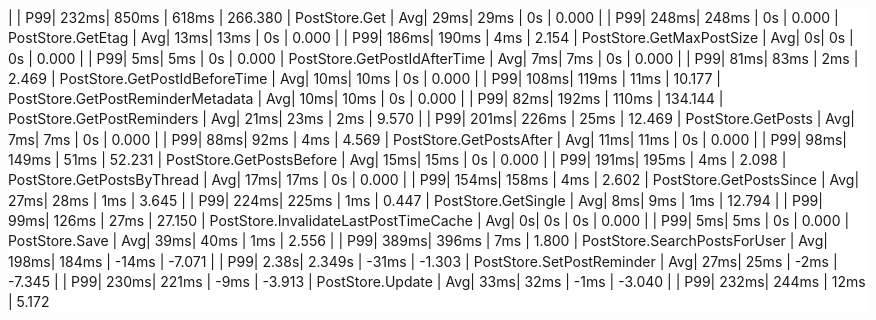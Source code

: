 | |  P99| 232ms| 850ms | 618ms | 266.380
| PostStore.Get |  Avg| 29ms| 29ms | 0s | 0.000
| |  P99| 248ms| 248ms | 0s | 0.000
| PostStore.GetEtag |  Avg| 13ms| 13ms | 0s | 0.000
| |  P99| 186ms| 190ms | 4ms | 2.154
| PostStore.GetMaxPostSize |  Avg| 0s| 0s | 0s | 0.000
| |  P99| 5ms| 5ms | 0s | 0.000
| PostStore.GetPostIdAfterTime |  Avg| 7ms| 7ms | 0s | 0.000
| |  P99| 81ms| 83ms | 2ms | 2.469
| PostStore.GetPostIdBeforeTime |  Avg| 10ms| 10ms | 0s | 0.000
| |  P99| 108ms| 119ms | 11ms | 10.177
| PostStore.GetPostReminderMetadata |  Avg| 10ms| 10ms | 0s | 0.000
| |  P99| 82ms| 192ms | 110ms | 134.144
| PostStore.GetPostReminders |  Avg| 21ms| 23ms | 2ms | 9.570
| |  P99| 201ms| 226ms | 25ms | 12.469
| PostStore.GetPosts |  Avg| 7ms| 7ms | 0s | 0.000
| |  P99| 88ms| 92ms | 4ms | 4.569
| PostStore.GetPostsAfter |  Avg| 11ms| 11ms | 0s | 0.000
| |  P99| 98ms| 149ms | 51ms | 52.231
| PostStore.GetPostsBefore |  Avg| 15ms| 15ms | 0s | 0.000
| |  P99| 191ms| 195ms | 4ms | 2.098
| PostStore.GetPostsByThread |  Avg| 17ms| 17ms | 0s | 0.000
| |  P99| 154ms| 158ms | 4ms | 2.602
| PostStore.GetPostsSince |  Avg| 27ms| 28ms | 1ms | 3.645
| |  P99| 224ms| 225ms | 1ms | 0.447
| PostStore.GetSingle |  Avg| 8ms| 9ms | 1ms | 12.794
| |  P99| 99ms| 126ms | 27ms | 27.150
| PostStore.InvalidateLastPostTimeCache |  Avg| 0s| 0s | 0s | 0.000
| |  P99| 5ms| 5ms | 0s | 0.000
| PostStore.Save |  Avg| 39ms| 40ms | 1ms | 2.556
| |  P99| 389ms| 396ms | 7ms | 1.800
| PostStore.SearchPostsForUser |  Avg| 198ms| 184ms | -14ms | -7.071
| |  P99| 2.38s| 2.349s | -31ms | -1.303
| PostStore.SetPostReminder |  Avg| 27ms| 25ms | -2ms | -7.345
| |  P99| 230ms| 221ms | -9ms | -3.913
| PostStore.Update |  Avg| 33ms| 32ms | -1ms | -3.040
| |  P99| 232ms| 244ms | 12ms | 5.172